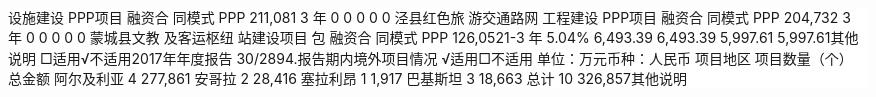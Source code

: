 设施建设
PPP项目
融资合
同模式
PPP
211,081
3
年
0
0
0
0
0
泾县红色旅
游交通路网
工程建设
PPP项目
融资合
同模式
PPP
204,732
3
年
0
0
0
0
0
蒙城县文教
及客运枢纽
站建设项目
包
融资合
同模式
PPP
126,0521-3
年
5.04%
6,493.39
6,493.39
5,997.61
5,997.61其他说明
□适用√不适用2017年年度报告
30/2894.报告期内境外项目情况
√适用□不适用
单位：万元币种：人民币
项目地区
项目数量（个）
总金额
阿尔及利亚
4
277,861
安哥拉
2
28,416
塞拉利昂
1
1,917
巴基斯坦
3
18,663
总计
10
326,857其他说明